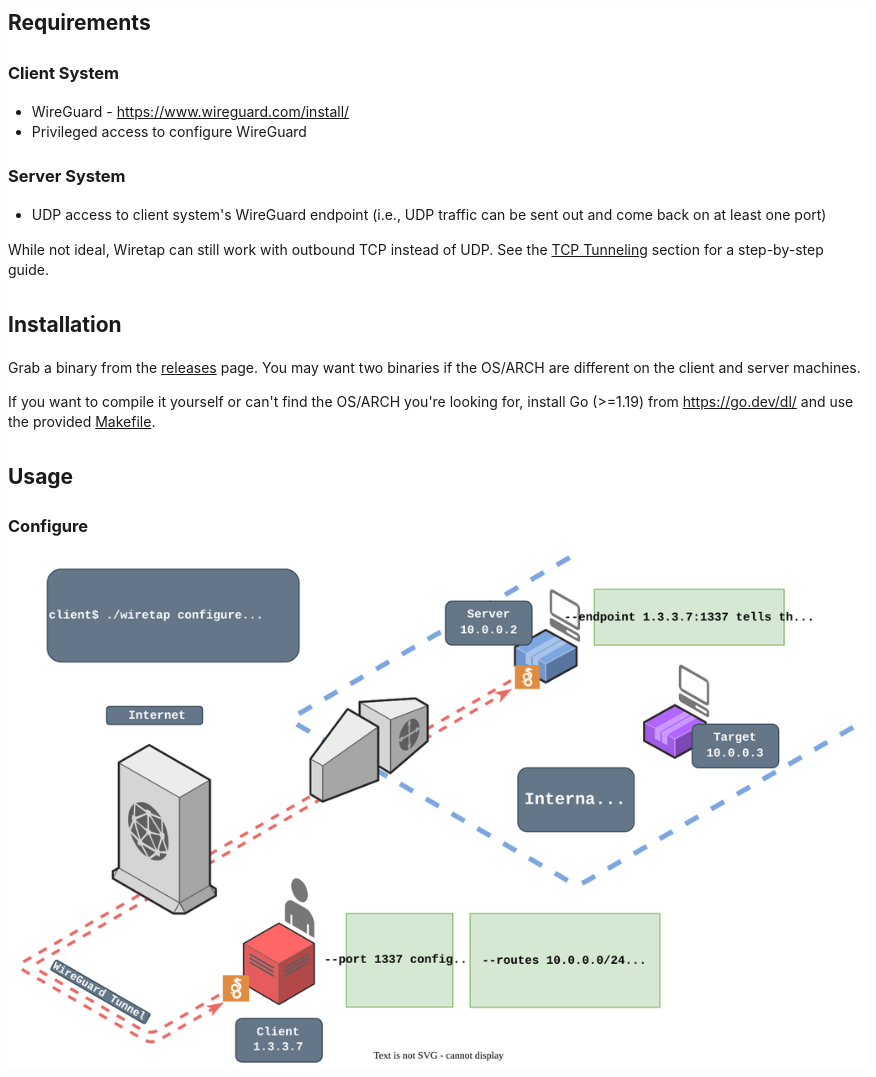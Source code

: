 ## Requirements

### Client System

* WireGuard - https://www.wireguard.com/install/
* Privileged access to configure WireGuard

### Server System

* UDP access to client system's WireGuard endpoint (i.e., UDP traffic can be sent out and come back on at least one port)

While not ideal, Wiretap can still work with outbound TCP instead of UDP. See the [TCP Tunneling](#tcp-tunneling) section for a step-by-step guide. 

## Installation

Grab a binary from the [releases](https://github.com/sandialabs/wiretap/releases) page. You may want two binaries if the OS/ARCH are different on the client and server machines.

If you want to compile it yourself or can't find the OS/ARCH you're looking for, install Go (>=1.19) from https://go.dev/dl/ and use the provided [Makefile](./src/Makefile).

## Usage

### Configure

<div align="center">

![Wiretap Configure Arguments](media/Wiretap_Arguments.svg)
</div>
